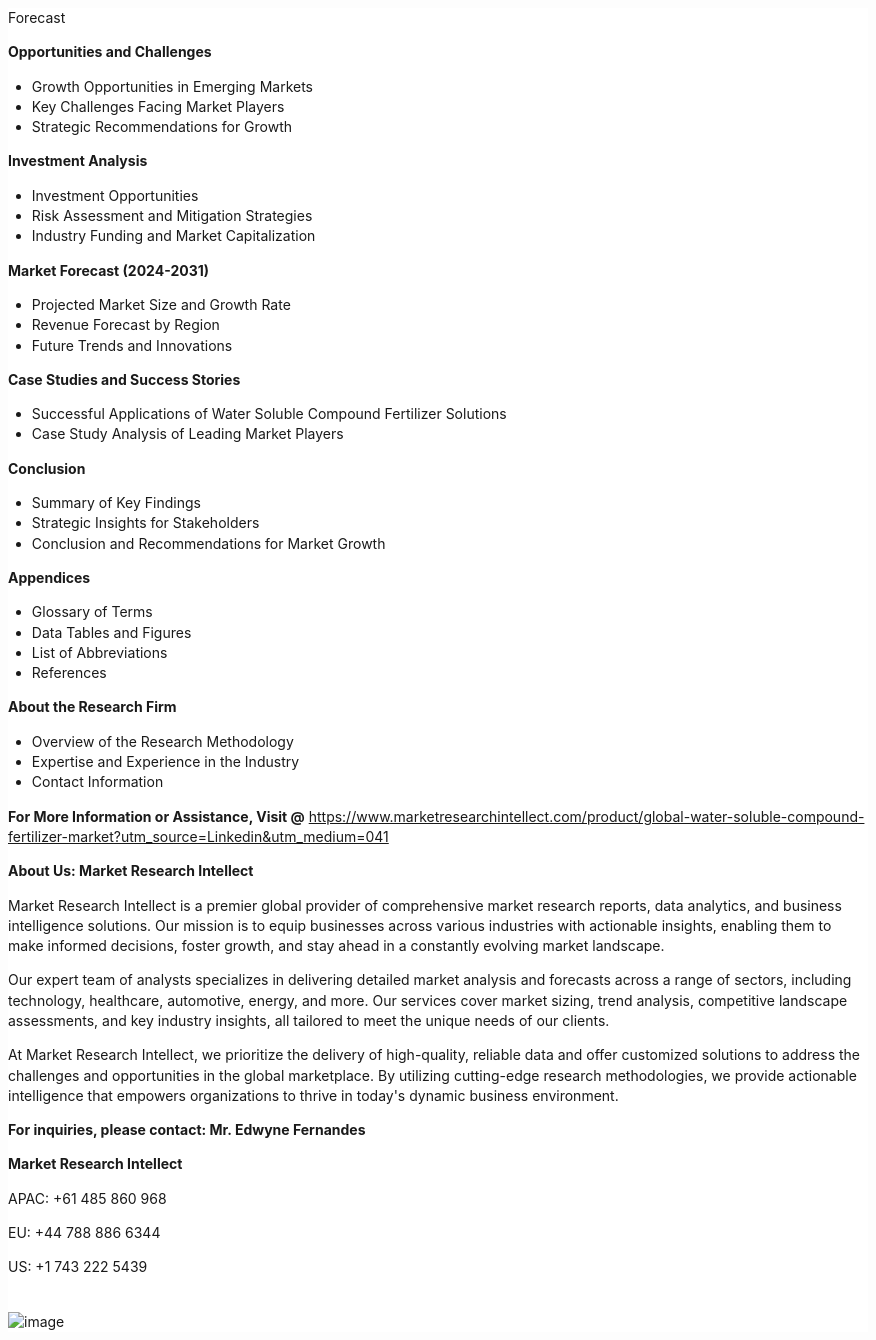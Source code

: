 Forecast</li></ul><p><strong>Opportunities and Challenges</strong></p><ul><li>Growth Opportunities in Emerging Markets</li><li>Key Challenges Facing Market Players</li><li>Strategic Recommendations for Growth</li></ul><p><strong>Investment Analysis</strong></p><ul><li>Investment Opportunities</li><li>Risk Assessment and Mitigation Strategies</li><li>Industry Funding and Market Capitalization</li></ul><p><strong>Market Forecast (2024-2031)</strong></p><ul><li>Projected Market Size and Growth Rate</li><li>Revenue Forecast by Region</li><li>Future Trends and Innovations</li></ul><p><strong>Case Studies and Success Stories</strong></p><ul><li>Successful Applications of Water Soluble Compound Fertilizer Solutions</li><li>Case Study Analysis of Leading Market Players</li></ul><p><strong>Conclusion</strong></p><ul><li>Summary of Key Findings</li><li>Strategic Insights for Stakeholders</li><li>Conclusion and Recommendations for Market Growth</li></ul><p><strong>Appendices</strong></p><ul><li>Glossary of Terms</li><li>Data Tables and Figures</li><li>List of Abbreviations</li><li>References</li></ul><p><strong>About the Research Firm</strong></p><ul><li>Overview of the Research Methodology</li><li>Expertise and Experience in the Industry</li><li>Contact Information</li></ul></div><div class="article-main__content" data-test-id="publishing-text-block"><p><span class="font-[700]"><strong>For More Information or Assistance, Visit @</strong>&nbsp;<a href="https://www.marketresearchintellect.com/product/global-water-soluble-compound-fertilizer-market?utm_source=Linkedin&utm_medium=041">https://www.marketresearchintellect.com/product/global-water-soluble-compound-fertilizer-market?utm_source=Linkedin&utm_medium=041</a></span></p><p><strong>About Us: Market Research Intellect</strong></p><p>Market Research Intellect is a premier global provider of comprehensive market research reports, data analytics, and business intelligence solutions. Our mission is to equip businesses across various industries with actionable insights, enabling them to make informed decisions, foster growth, and stay ahead in a constantly evolving market landscape.</p><p>Our expert team of analysts specializes in delivering detailed market analysis and forecasts across a range of sectors, including technology, healthcare, automotive, energy, and more. Our services cover market sizing, trend analysis, competitive landscape assessments, and key industry insights, all tailored to meet the unique needs of our clients.</p><p>At Market Research Intellect, we prioritize the delivery of high-quality, reliable data and offer customized solutions to address the challenges and opportunities in the global marketplace. By utilizing cutting-edge research methodologies, we provide actionable intelligence that empowers organizations to thrive in today's dynamic business environment.</p><p><strong>For inquiries, please contact: Mr. Edwyne Fernandes</strong></p><p><strong>Market Research Intellect</strong></p><p>APAC: +61 485 860 968</p><p>EU: +44 788 886 6344</p><p>US: +1 743 222 5439</p></div><div class="article-main__content" data-test-id="publishing-text-block">&nbsp;</div>
![image](https://github.com/user-attachments/assets/ede1409d-0748-4296-95fd-3cbdacb97919)
